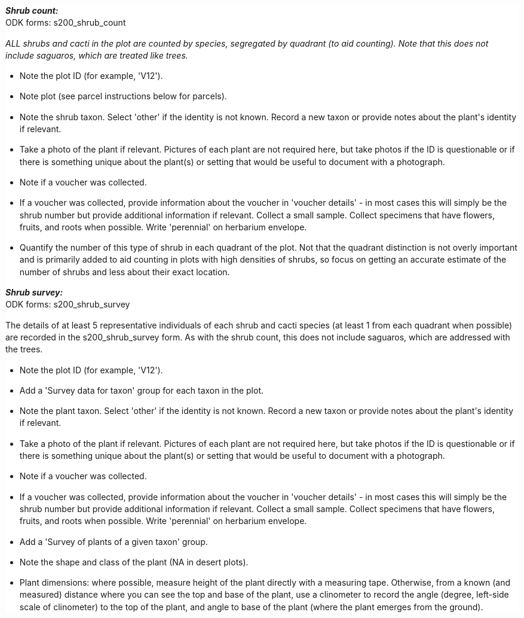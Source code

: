 __*Shrub count:*__   
ODK forms: s200_shrub_count

*ALL shrubs and cacti in the plot are counted by species, segregated by quadrant (to aid counting). Note that this does not include saguaros, which are treated like trees.*

* Note the plot ID (for example, 'V12').

* Note plot (see parcel instructions below for parcels).

* Note the shrub taxon. Select 'other' if the identity is not known. Record a new taxon or provide notes about the plant's identity if relevant.

* Take a photo of the plant if relevant. Pictures of each plant are not required here, but take photos if the ID is questionable or if there is something unique about the plant(s) or setting that would be useful to document with a photograph.

* Note if a voucher was collected.

* If a voucher was collected, provide information about the voucher in 'voucher details' - in most cases this will simply be the shrub number but provide additional information if relevant. Collect a small sample. Collect specimens that have flowers, fruits, and roots when possible. Write 'perennial' on herbarium envelope.

* Quantify the number of this type of shrub in each quadrant of the plot. Not that the quadrant distinction is not overly important and is primarily added to aid counting in plots with high densities of shrubs, so focus on getting an accurate estimate of the number of shrubs and less about their exact location.


__*Shrub survey:*__   
ODK forms: s200_shrub_survey   

The details of at least 5 representative individuals of each shrub and cacti species (at least 1 from each quadrant when possible) are recorded in the s200_shrub_survey form. As with the shrub count, this does not include saguaros, which are addressed with the trees.

* Note the plot ID (for example, 'V12').

* Add a 'Survey data for taxon' group for each taxon in the plot.

* Note the plant taxon. Select 'other' if the identity is not known. Record a new taxon or provide notes about the plant's identity if relevant.

* Take a photo of the plant if relevant. Pictures of each plant are not required here, but take photos if the ID is questionable or if there is something unique about the plant(s) or setting that would be useful to document with a photograph.

* Note if a voucher was collected.

* If a voucher was collected, provide information about the voucher in 'voucher details' - in most cases this will simply be the shrub number but provide additional information if relevant. Collect a small sample. Collect specimens that have flowers, fruits, and roots when possible. Write 'perennial' on herbarium envelope.

* Add a 'Survey of plants of a given taxon' group.

* Note the shape and class of the plant (NA in desert plots).

* Plant dimensions: where possible, measure height of the plant directly with a measuring tape. Otherwise, from a known (and measured) distance where you can see the top and base of the plant, use a clinometer to record the angle (degree, left-side scale of clinometer) to the top of the plant, and angle to base of the plant (where the plant emerges from the ground).
